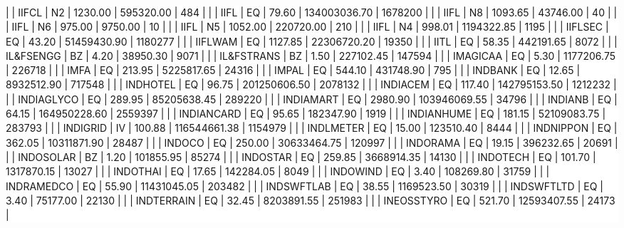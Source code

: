 |  | IIFCL | N2 | 1230.00 | 595320.00 | 484 |
|  | IIFL | EQ | 79.60 | 134003036.70 | 1678200 |
|  | IIFL | N8 | 1093.65 | 43746.00 | 40 |
|  | IIFL | N6 | 975.00 | 9750.00 | 10 |
|  | IIFL | N5 | 1052.00 | 220720.00 | 210 |
|  | IIFL | N4 | 998.01 | 1194322.85 | 1195 |
|  | IIFLSEC | EQ | 43.20 | 51459430.90 | 1180277 |
|  | IIFLWAM | EQ | 1127.85 | 22306720.20 | 19350 |
|  | IITL | EQ | 58.35 | 442191.65 | 8072 |
|  | IL&FSENGG | BZ | 4.20 | 38950.30 | 9071 |
|  | IL&FSTRANS | BZ | 1.50 | 227102.45 | 147594 |
|  | IMAGICAA | EQ | 5.30 | 1177206.75 | 226718 |
|  | IMFA | EQ | 213.95 | 5225817.65 | 24316 |
|  | IMPAL | EQ | 544.10 | 431748.90 | 795 |
|  | INDBANK | EQ | 12.65 | 8932512.90 | 717548 |
|  | INDHOTEL | EQ | 96.75 | 201250606.50 | 2078132 |
|  | INDIACEM | EQ | 117.40 | 142795153.50 | 1212232 |
|  | INDIAGLYCO | EQ | 289.95 | 85205638.45 | 289220 |
|  | INDIAMART | EQ | 2980.90 | 103946069.55 | 34796 |
|  | INDIANB | EQ | 64.15 | 164950228.60 | 2559397 |
|  | INDIANCARD | EQ | 95.65 | 182347.90 | 1919 |
|  | INDIANHUME | EQ | 181.15 | 52109083.75 | 283793 |
|  | INDIGRID | IV | 100.88 | 116544661.38 | 1154979 |
|  | INDLMETER | EQ | 15.00 | 123510.40 | 8444 |
|  | INDNIPPON | EQ | 362.05 | 10311871.90 | 28487 |
|  | INDOCO | EQ | 250.00 | 30633464.75 | 120997 |
|  | INDORAMA | EQ | 19.15 | 396232.65 | 20691 |
|  | INDOSOLAR | BZ | 1.20 | 101855.95 | 85274 |
|  | INDOSTAR | EQ | 259.85 | 3668914.35 | 14130 |
|  | INDOTECH | EQ | 101.70 | 1317870.15 | 13027 |
|  | INDOTHAI | EQ | 17.65 | 142284.05 | 8049 |
|  | INDOWIND | EQ | 3.40 | 108269.80 | 31759 |
|  | INDRAMEDCO | EQ | 55.90 | 11431045.05 | 203482 |
|  | INDSWFTLAB | EQ | 38.55 | 1169523.50 | 30319 |
|  | INDSWFTLTD | EQ | 3.40 | 75177.00 | 22130 |
|  | INDTERRAIN | EQ | 32.45 | 8203891.55 | 251983 |
|  | INEOSSTYRO | EQ | 521.70 | 12593407.55 | 24173 |